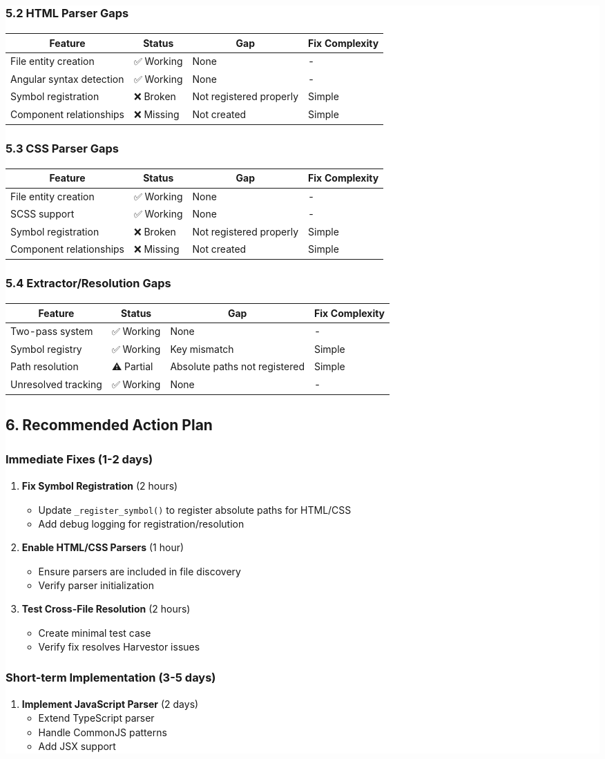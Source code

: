 ### 5.2 HTML Parser Gaps
| Feature | Status | Gap | Fix Complexity |
|---------|---------|-----|----------------|
| File entity creation | ✅ Working | None | - |
| Angular syntax detection | ✅ Working | None | - |
| Symbol registration | ❌ Broken | Not registered properly | Simple |
| Component relationships | ❌ Missing | Not created | Simple |

### 5.3 CSS Parser Gaps
| Feature | Status | Gap | Fix Complexity |
|---------|---------|-----|----------------|
| File entity creation | ✅ Working | None | - |
| SCSS support | ✅ Working | None | - |
| Symbol registration | ❌ Broken | Not registered properly | Simple |
| Component relationships | ❌ Missing | Not created | Simple |

### 5.4 Extractor/Resolution Gaps
| Feature | Status | Gap | Fix Complexity |
|---------|---------|-----|----------------|
| Two-pass system | ✅ Working | None | - |
| Symbol registry | ✅ Working | Key mismatch | Simple |
| Path resolution | ⚠️ Partial | Absolute paths not registered | Simple |
| Unresolved tracking | ✅ Working | None | - |

## 6. Recommended Action Plan

### Immediate Fixes (1-2 days)
1. **Fix Symbol Registration** (2 hours)
   - Update `_register_symbol()` to register absolute paths for HTML/CSS
   - Add debug logging for registration/resolution
   
2. **Enable HTML/CSS Parsers** (1 hour)
   - Ensure parsers are included in file discovery
   - Verify parser initialization

3. **Test Cross-File Resolution** (2 hours)
   - Create minimal test case
   - Verify fix resolves Harvestor issues

### Short-term Implementation (3-5 days)
1. **Implement JavaScript Parser** (2 days)
   - Extend TypeScript parser
   - Handle CommonJS patterns
   - Add JSX support
